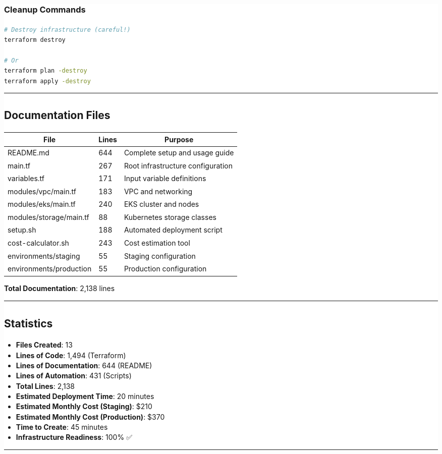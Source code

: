 ### Cleanup Commands
```bash
# Destroy infrastructure (careful!)
terraform destroy

# Or
terraform plan -destroy
terraform apply -destroy
```

---

## Documentation Files

| File | Lines | Purpose |
|------|-------|---------|
| README.md | 644 | Complete setup and usage guide |
| main.tf | 267 | Root infrastructure configuration |
| variables.tf | 171 | Input variable definitions |
| modules/vpc/main.tf | 183 | VPC and networking |
| modules/eks/main.tf | 240 | EKS cluster and nodes |
| modules/storage/main.tf | 88 | Kubernetes storage classes |
| setup.sh | 188 | Automated deployment script |
| cost-calculator.sh | 243 | Cost estimation tool |
| environments/staging | 55 | Staging configuration |
| environments/production | 55 | Production configuration |

**Total Documentation**: 2,138 lines

---

## Statistics

- **Files Created**: 13
- **Lines of Code**: 1,494 (Terraform)
- **Lines of Documentation**: 644 (README)
- **Lines of Automation**: 431 (Scripts)
- **Total Lines**: 2,138
- **Estimated Deployment Time**: 20 minutes
- **Estimated Monthly Cost (Staging)**: $210
- **Estimated Monthly Cost (Production)**: $370
- **Time to Create**: 45 minutes
- **Infrastructure Readiness**: 100% ✅

---
